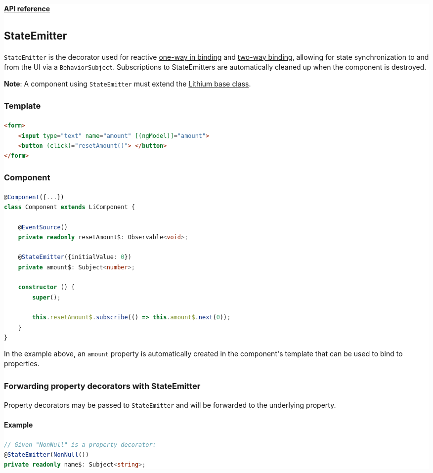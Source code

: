 [**API reference**](/docs/api-reference.md#eventsource)

## StateEmitter

```StateEmitter``` is the decorator used for reactive [one-way in binding](https://angular.io/guide/template-syntax#one-way-in) and [two-way binding](https://angular.io/guide/template-syntax#two-way-binding---), allowing for state synchronization to and from the UI via a ```BehaviorSubject```. Subscriptions to StateEmitters are automatically cleaned up when the component is destroyed.

**Note**: A component using ```StateEmitter``` must extend the [Lithium base class](/docs/limitations.md).

### Template

```html
<form>
    <input type="text" name="amount" [(ngModel)]="amount">
    <button (click)="resetAmount()"> </button>
</form>
```

### Component

```ts
@Component({...})
class Component extends LiComponent {

    @EventSource()
    private readonly resetAmount$: Observable<void>;

    @StateEmitter({initialValue: 0})
    private amount$: Subject<number>;

    constructor () {
        super();

        this.resetAmount$.subscribe(() => this.amount$.next(0));
    }
}
```

In the example above, an ```amount``` property is automatically created in the component's template that can be used to bind to properties.

### Forwarding property decorators with StateEmitter

Property decorators may be passed to ```StateEmitter``` and will be forwarded to the underlying property.

#### Example

```ts
// Given "NonNull" is a property decorator:
@StateEmitter(NonNull())
private readonly name$: Subject<string>;
```
